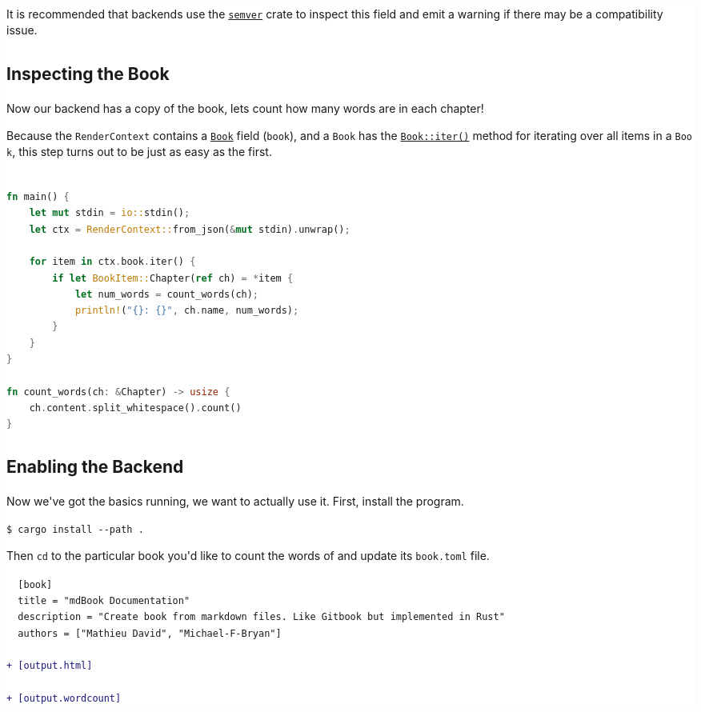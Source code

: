   It is recommended that backends use the [`semver`] crate to inspect this field
  and emit a warning if there may be a compatibility issue.


## Inspecting the Book

Now our backend has a copy of the book, lets count how many words are in each
chapter!

Because the `RenderContext` contains a [`Book`] field (`book`), and a `Book` has
the [`Book::iter()`] method for iterating over all items in a `Book`, this step
turns out to be just as easy as the first.

```rust

fn main() {
    let mut stdin = io::stdin();
    let ctx = RenderContext::from_json(&mut stdin).unwrap();

    for item in ctx.book.iter() {
        if let BookItem::Chapter(ref ch) = *item {
            let num_words = count_words(ch);
            println!("{}: {}", ch.name, num_words);
        }
    }
}

fn count_words(ch: &Chapter) -> usize {
    ch.content.split_whitespace().count()
}
```


## Enabling the Backend

Now we've got the basics running, we want to actually use it. First, install the
program.

```shell
$ cargo install --path .
```

Then `cd` to the particular book you'd like to count the words of and update its
`book.toml` file.

```diff
  [book]
  title = "mdBook Documentation"
  description = "Create book from markdown files. Like Gitbook but implemented in Rust"
  authors = ["Mathieu David", "Michael-F-Bryan"]

+ [output.html]

+ [output.wordcount]
```


[mdbook-linkcheck]: https://github.com/Michael-F-Bryan/mdbook-linkcheck
[mdbook-epub]: https://github.com/Michael-F-Bryan/mdbook-epub
[mdbook-test]: https://github.com/Michael-F-Bryan/mdbook-test
[rust-skeptic]: https://github.com/budziq/rust-skeptic
[`RenderContext`]: https://docs.rs/mdbook/*/mdbook/renderer/struct.RenderContext.html
[`RenderContext::from_json()`]: https://docs.rs/mdbook/*/mdbook/renderer/struct.RenderContext.html#method.from_json
[`semver`]: https://crates.io/crates/semver
[`Book`]: https://docs.rs/mdbook/*/mdbook/book/struct.Book.html
[`Book::iter()`]: https://docs.rs/mdbook/*/mdbook/book/struct.Book.html#method.iter
[`Config`]: https://docs.rs/mdbook/*/mdbook/config/struct.Config.html
[issue tracker]: https://github.com/rust-lang/mdBook/issues
